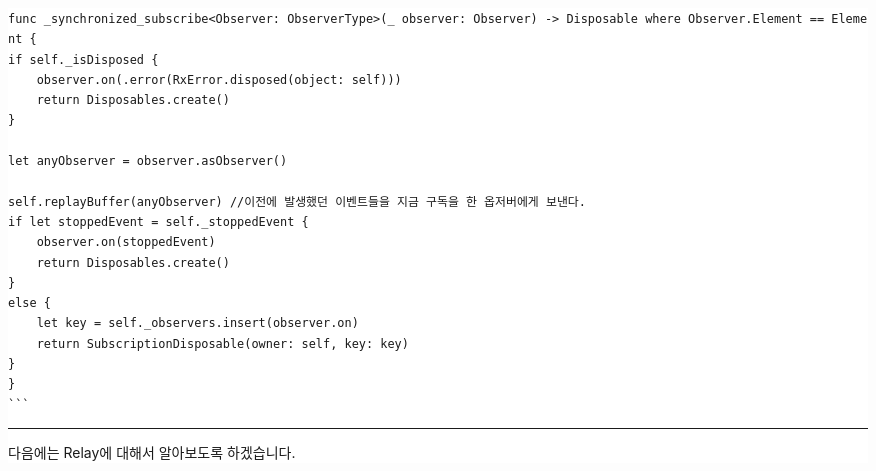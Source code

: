     func _synchronized_subscribe<Observer: ObserverType>(_ observer: Observer) -> Disposable where Observer.Element == Element {
    if self._isDisposed {
        observer.on(.error(RxError.disposed(object: self)))
        return Disposables.create()
    }

    let anyObserver = observer.asObserver()

    self.replayBuffer(anyObserver) //이전에 발생했던 이벤트들을 지금 구독을 한 옵저버에게 보낸다.
    if let stoppedEvent = self._stoppedEvent {
        observer.on(stoppedEvent)
        return Disposables.create()
    }
    else {
        let key = self._observers.insert(observer.on)
        return SubscriptionDisposable(owner: self, key: key)
    }
    }
    ```

---  

다음에는 Relay에 대해서 알아보도록 하겠습니다.